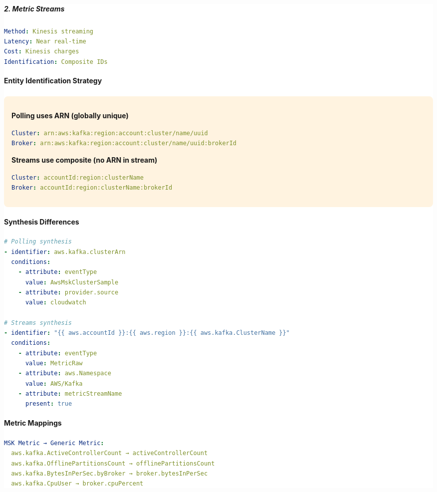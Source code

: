 </td>
<td width="50%">

##### 2. Metric Streams
```yaml
Method: Kinesis streaming
Latency: Near real-time
Cost: Kinesis charges
Identification: Composite IDs
```

</td>
</tr>
</table>

#### Entity Identification Strategy

<div style="background-color: #fff3e0; border-radius: 8px; padding: 15px; margin: 20px 0;">

**Polling uses ARN (globally unique)**
```yaml
Cluster: arn:aws:kafka:region:account:cluster/name/uuid
Broker: arn:aws:kafka:region:account:cluster/name/uuid:brokerId
```

**Streams use composite (no ARN in stream)**
```yaml
Cluster: accountId:region:clusterName
Broker: accountId:region:clusterName:brokerId
```

</div>

#### Synthesis Differences
```yaml
# Polling synthesis
- identifier: aws.kafka.clusterArn
  conditions:
    - attribute: eventType
      value: AwsMskClusterSample
    - attribute: provider.source
      value: cloudwatch

# Streams synthesis  
- identifier: "{{ aws.accountId }}:{{ aws.region }}:{{ aws.kafka.ClusterName }}"
  conditions:
    - attribute: eventType
      value: MetricRaw
    - attribute: aws.Namespace
      value: AWS/Kafka
    - attribute: metricStreamName
      present: true
```

#### Metric Mappings
```yaml
MSK Metric → Generic Metric:
  aws.kafka.ActiveControllerCount → activeControllerCount
  aws.kafka.OfflinePartitionsCount → offlinePartitionsCount
  aws.kafka.BytesInPerSec.byBroker → broker.bytesInPerSec
  aws.kafka.CpuUser → broker.cpuPercent
```
